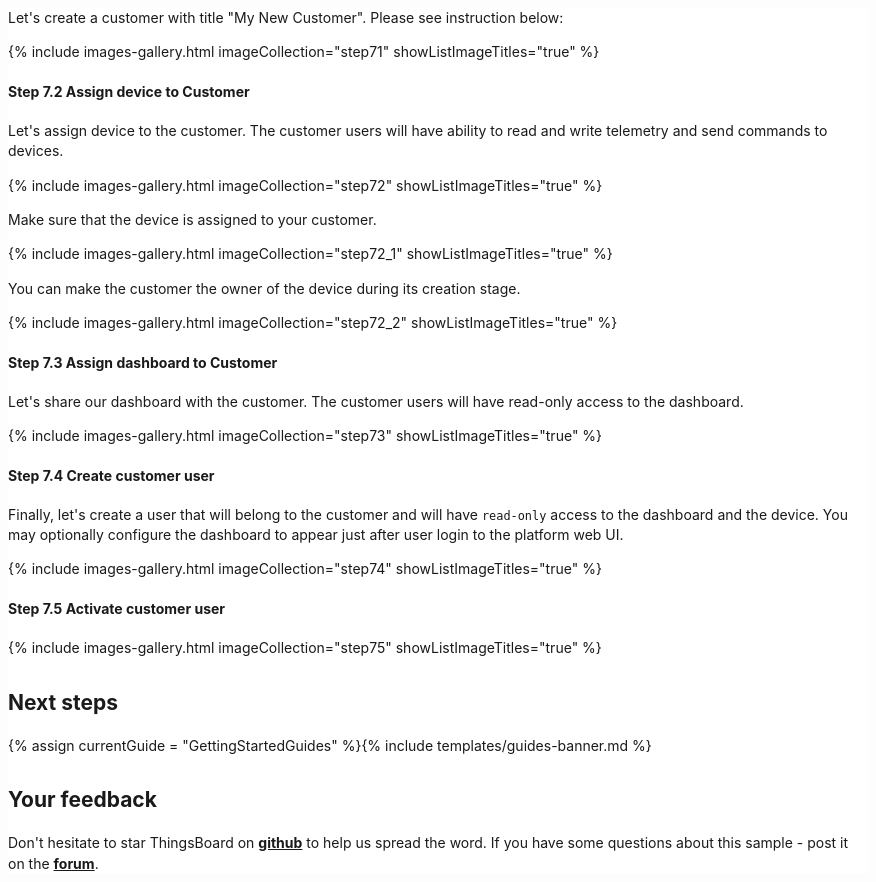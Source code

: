 Let's create a customer with title "My New Customer". Please see instruction below:

{% include images-gallery.html imageCollection="step71" showListImageTitles="true" %}

#### Step 7.2 Assign device to Customer

Let's assign device to the customer. The customer users will have ability to read and write telemetry and send commands to devices. 

{% include images-gallery.html imageCollection="step72" showListImageTitles="true" %}

Make sure that the device is assigned to your customer.

{% include images-gallery.html imageCollection="step72_1" showListImageTitles="true" %}

You can make the customer the owner of the device during its creation stage.

{% include images-gallery.html imageCollection="step72_2" showListImageTitles="true" %}

#### Step 7.3 Assign dashboard to Customer

Let's share our dashboard with the customer. The customer users will have read-only access to the dashboard. 

{% include images-gallery.html imageCollection="step73" showListImageTitles="true" %}

#### Step 7.4 Create customer user

Finally, let's create a user that will belong to the customer and will have `read-only` access to the dashboard and the device.
You may optionally configure the dashboard to appear just after user login to the platform web UI.

{% include images-gallery.html imageCollection="step74" showListImageTitles="true" %}

#### Step 7.5 Activate customer user

{% include images-gallery.html imageCollection="step75" showListImageTitles="true" %}

## Next steps

{% assign currentGuide = "GettingStartedGuides" %}{% include templates/guides-banner.md %}

## Your feedback

Don't hesitate to star ThingsBoard on **[github](https://github.com/thingsboard/thingsboard)** to help us spread the word.
If you have some questions about this sample - post it on the **[forum](https://groups.google.com/forum/#!forum/thingsboard)**.
